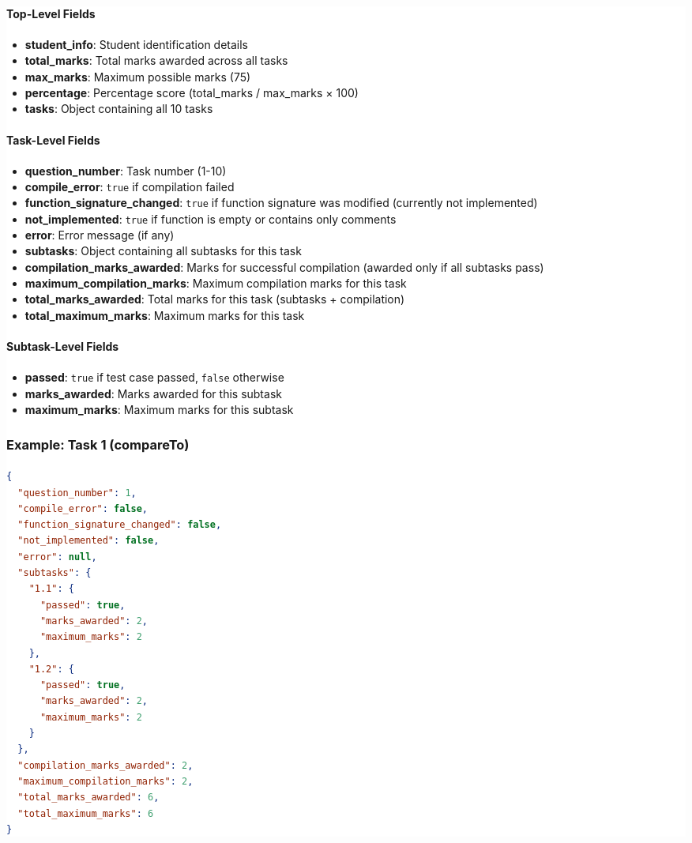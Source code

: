 #### Top-Level Fields
- **student_info**: Student identification details
- **total_marks**: Total marks awarded across all tasks
- **max_marks**: Maximum possible marks (75)
- **percentage**: Percentage score (total_marks / max_marks × 100)
- **tasks**: Object containing all 10 tasks

#### Task-Level Fields
- **question_number**: Task number (1-10)
- **compile_error**: `true` if compilation failed
- **function_signature_changed**: `true` if function signature was modified (currently not implemented)
- **not_implemented**: `true` if function is empty or contains only comments
- **error**: Error message (if any)
- **subtasks**: Object containing all subtasks for this task
- **compilation_marks_awarded**: Marks for successful compilation (awarded only if all subtasks pass)
- **maximum_compilation_marks**: Maximum compilation marks for this task
- **total_marks_awarded**: Total marks for this task (subtasks + compilation)
- **total_maximum_marks**: Maximum marks for this task

#### Subtask-Level Fields
- **passed**: `true` if test case passed, `false` otherwise
- **marks_awarded**: Marks awarded for this subtask
- **maximum_marks**: Maximum marks for this subtask

### Example: Task 1 (compareTo)

```json
{
  "question_number": 1,
  "compile_error": false,
  "function_signature_changed": false,
  "not_implemented": false,
  "error": null,
  "subtasks": {
    "1.1": {
      "passed": true,
      "marks_awarded": 2,
      "maximum_marks": 2
    },
    "1.2": {
      "passed": true,
      "marks_awarded": 2,
      "maximum_marks": 2
    }
  },
  "compilation_marks_awarded": 2,
  "maximum_compilation_marks": 2,
  "total_marks_awarded": 6,
  "total_maximum_marks": 6
}
```
